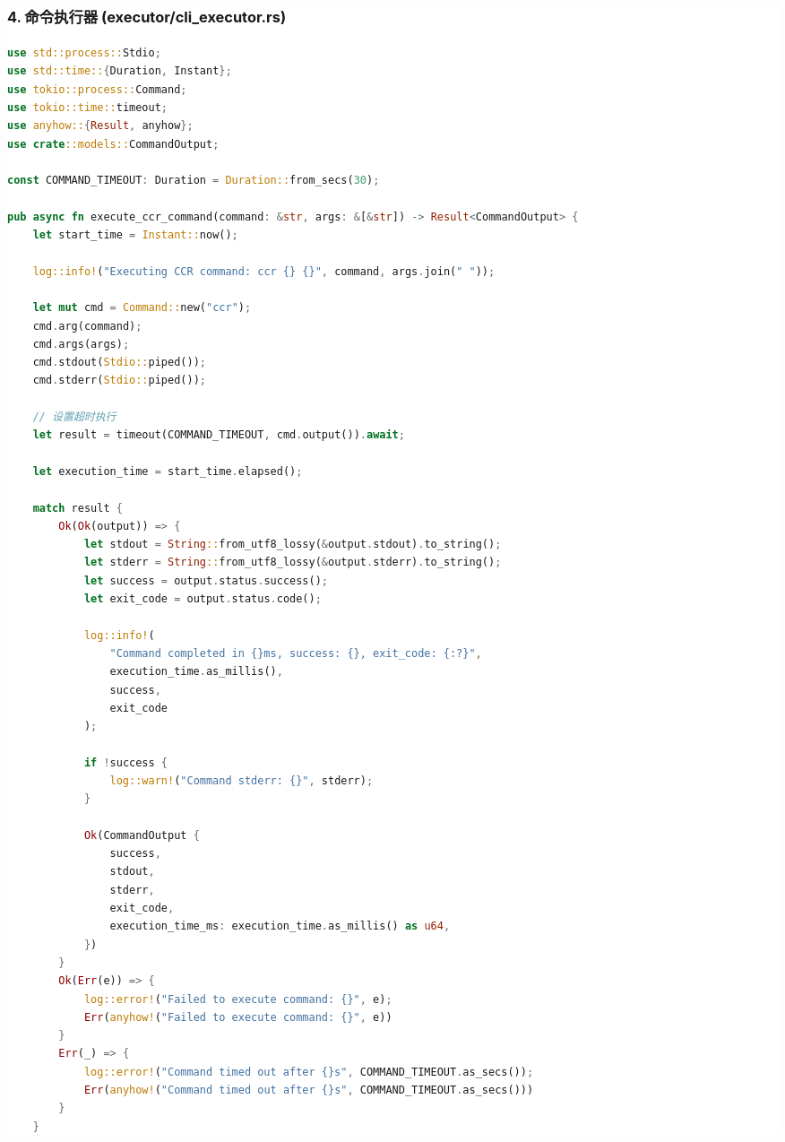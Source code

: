 ### 4. 命令执行器 (executor/cli_executor.rs)

```rust
use std::process::Stdio;
use std::time::{Duration, Instant};
use tokio::process::Command;
use tokio::time::timeout;
use anyhow::{Result, anyhow};
use crate::models::CommandOutput;

const COMMAND_TIMEOUT: Duration = Duration::from_secs(30);

pub async fn execute_ccr_command(command: &str, args: &[&str]) -> Result<CommandOutput> {
    let start_time = Instant::now();
    
    log::info!("Executing CCR command: ccr {} {}", command, args.join(" "));
    
    let mut cmd = Command::new("ccr");
    cmd.arg(command);
    cmd.args(args);
    cmd.stdout(Stdio::piped());
    cmd.stderr(Stdio::piped());
    
    // 设置超时执行
    let result = timeout(COMMAND_TIMEOUT, cmd.output()).await;
    
    let execution_time = start_time.elapsed();
    
    match result {
        Ok(Ok(output)) => {
            let stdout = String::from_utf8_lossy(&output.stdout).to_string();
            let stderr = String::from_utf8_lossy(&output.stderr).to_string();
            let success = output.status.success();
            let exit_code = output.status.code();
            
            log::info!(
                "Command completed in {}ms, success: {}, exit_code: {:?}",
                execution_time.as_millis(),
                success,
                exit_code
            );
            
            if !success {
                log::warn!("Command stderr: {}", stderr);
            }
            
            Ok(CommandOutput {
                success,
                stdout,
                stderr,
                exit_code,
                execution_time_ms: execution_time.as_millis() as u64,
            })
        }
        Ok(Err(e)) => {
            log::error!("Failed to execute command: {}", e);
            Err(anyhow!("Failed to execute command: {}", e))
        }
        Err(_) => {
            log::error!("Command timed out after {}s", COMMAND_TIMEOUT.as_secs());
            Err(anyhow!("Command timed out after {}s", COMMAND_TIMEOUT.as_secs()))
        }
    }
```